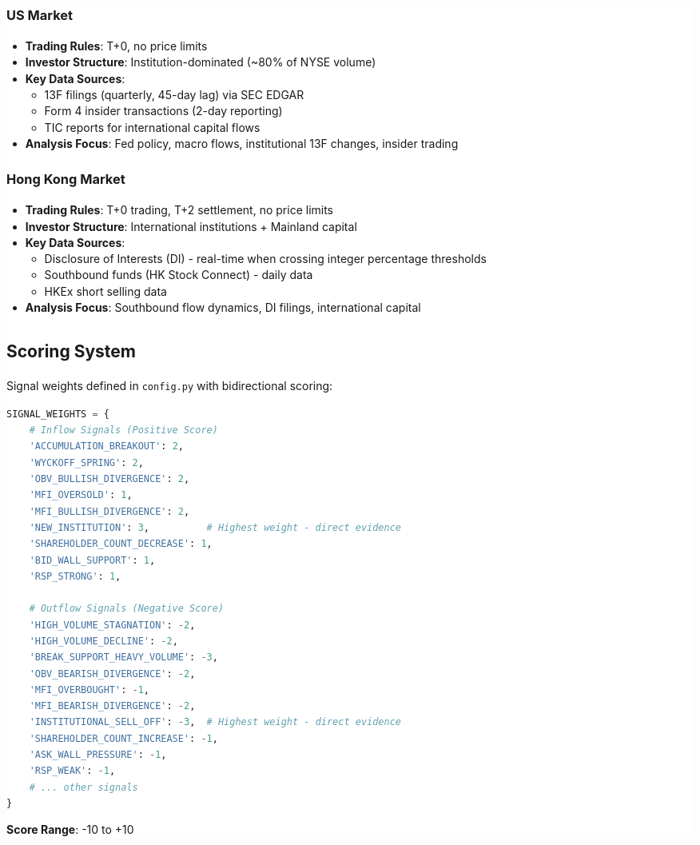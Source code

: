 ### US Market
- **Trading Rules**: T+0, no price limits
- **Investor Structure**: Institution-dominated (~80% of NYSE volume)
- **Key Data Sources**:
  - 13F filings (quarterly, 45-day lag) via SEC EDGAR
  - Form 4 insider transactions (2-day reporting)
  - TIC reports for international capital flows
- **Analysis Focus**: Fed policy, macro flows, institutional 13F changes, insider trading

### Hong Kong Market
- **Trading Rules**: T+0 trading, T+2 settlement, no price limits
- **Investor Structure**: International institutions + Mainland capital
- **Key Data Sources**:
  - Disclosure of Interests (DI) - real-time when crossing integer percentage thresholds
  - Southbound funds (HK Stock Connect) - daily data
  - HKEx short selling data
- **Analysis Focus**: Southbound flow dynamics, DI filings, international capital

## Scoring System

Signal weights defined in `config.py` with bidirectional scoring:

```python
SIGNAL_WEIGHTS = {
    # Inflow Signals (Positive Score)
    'ACCUMULATION_BREAKOUT': 2,
    'WYCKOFF_SPRING': 2,
    'OBV_BULLISH_DIVERGENCE': 2,
    'MFI_OVERSOLD': 1,
    'MFI_BULLISH_DIVERGENCE': 2,
    'NEW_INSTITUTION': 3,          # Highest weight - direct evidence
    'SHAREHOLDER_COUNT_DECREASE': 1,
    'BID_WALL_SUPPORT': 1,
    'RSP_STRONG': 1,

    # Outflow Signals (Negative Score)
    'HIGH_VOLUME_STAGNATION': -2,
    'HIGH_VOLUME_DECLINE': -2,
    'BREAK_SUPPORT_HEAVY_VOLUME': -3,
    'OBV_BEARISH_DIVERGENCE': -2,
    'MFI_OVERBOUGHT': -1,
    'MFI_BEARISH_DIVERGENCE': -2,
    'INSTITUTIONAL_SELL_OFF': -3,  # Highest weight - direct evidence
    'SHAREHOLDER_COUNT_INCREASE': -1,
    'ASK_WALL_PRESSURE': -1,
    'RSP_WEAK': -1,
    # ... other signals
}
```

**Score Range**: -10 to +10
